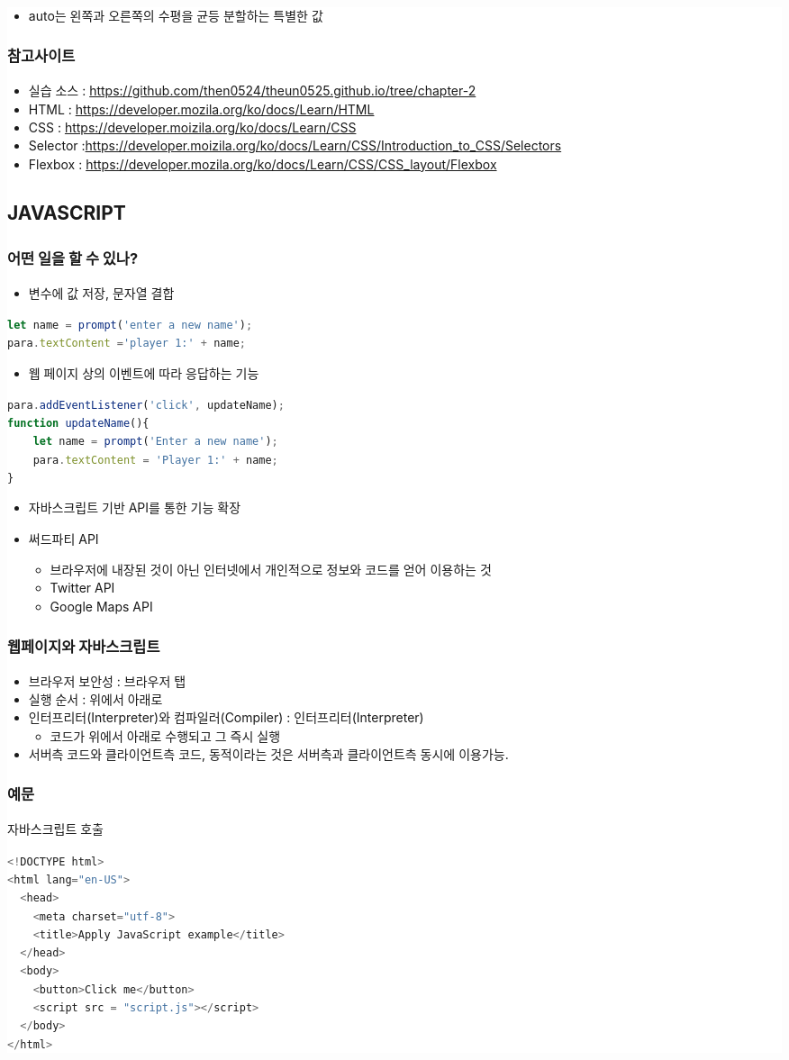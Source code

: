 * auto는 왼쪽과 오른쪽의 수평을 균등 분할하는 특별한 값 

### 참고사이트

* 실습 소스 : https://github.com/then0524/theun0525.github.io/tree/chapter-2
* HTML : https://developer.mozila.org/ko/docs/Learn/HTML
* CSS : https://developer.moizila.org/ko/docs/Learn/CSS
* Selector :https://developer.moizila.org/ko/docs/Learn/CSS/Introduction_to_CSS/Selectors
* Flexbox : https://developer.mozila.org/ko/docs/Learn/CSS/CSS_layout/Flexbox

## JAVASCRIPT

### 어떤 일을 할 수 있나?

* 변수에 값 저장, 문자열 결합

```javascript
let name = prompt('enter a new name');
para.textContent ='player 1:' + name;
```

* 웹 페이지 상의 이벤트에 따라 응답하는 기능

```javascript
para.addEventListener('click', updateName);
function updateName(){
	let name = prompt('Enter a new name');
	para.textContent = 'Player 1:' + name;
}
```

* 자바스크립트 기반 API를 통한 기능 확장 

* 써드파티 API
  * 브라우저에 내장된 것이 아닌 인터넷에서 개인적으로 정보와 코드를 얻어 이용하는 것
  * Twitter API
  * Google Maps API

### 웹페이지와 자바스크립트

* 브라우저 보안성 : 브라우저 탭
* 실행 순서 : 위에서 아래로
* 인터프리터(Interpreter)와 컴파일러(Compiler) : 인터프리터(Interpreter)
  * 코드가 위에서 아래로 수행되고 그 즉시 실행
* 서버측 코드와 클라이언트측 코드, 동적이라는 것은 서버측과 클라이언트측 동시에 이용가능.

### 예문

자바스크립트 호출

```javascript
<!DOCTYPE html>
<html lang="en-US">
  <head>
    <meta charset="utf-8">
    <title>Apply JavaScript example</title>
  </head>
  <body>
    <button>Click me</button>
    <script src = "script.js"></script>
  </body>
</html>
```
